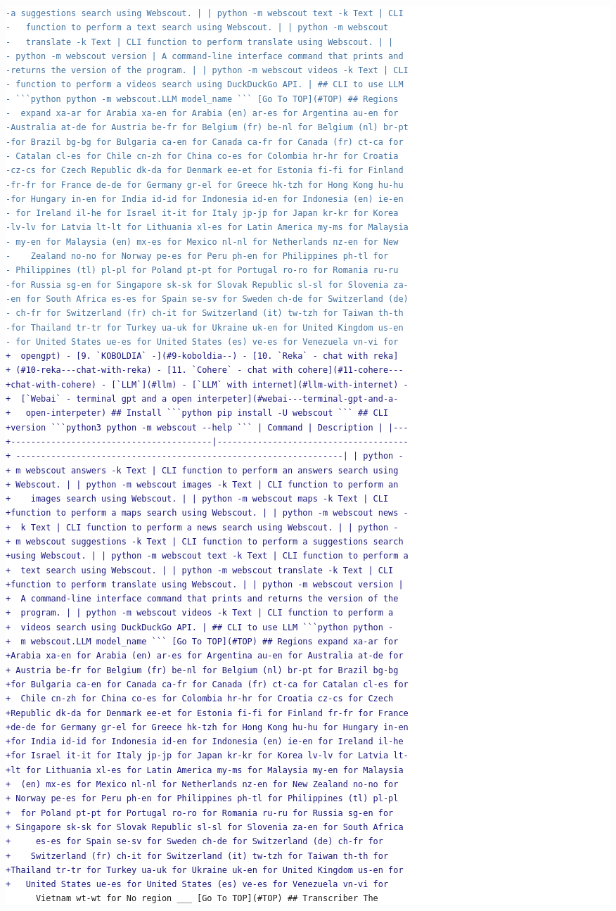 ```diff
-a suggestions search using Webscout. | | python -m webscout text -k Text | CLI
-   function to perform a text search using Webscout. | | python -m webscout
-   translate -k Text | CLI function to perform translate using Webscout. | |
- python -m webscout version | A command-line interface command that prints and
-returns the version of the program. | | python -m webscout videos -k Text | CLI
- function to perform a videos search using DuckDuckGo API. | ## CLI to use LLM
- ```python python -m webscout.LLM model_name ``` [Go To TOP](#TOP) ## Regions
-  expand xa-ar for Arabia xa-en for Arabia (en) ar-es for Argentina au-en for
-Australia at-de for Austria be-fr for Belgium (fr) be-nl for Belgium (nl) br-pt
-for Brazil bg-bg for Bulgaria ca-en for Canada ca-fr for Canada (fr) ct-ca for
- Catalan cl-es for Chile cn-zh for China co-es for Colombia hr-hr for Croatia
-cz-cs for Czech Republic dk-da for Denmark ee-et for Estonia fi-fi for Finland
-fr-fr for France de-de for Germany gr-el for Greece hk-tzh for Hong Kong hu-hu
-for Hungary in-en for India id-id for Indonesia id-en for Indonesia (en) ie-en
- for Ireland il-he for Israel it-it for Italy jp-jp for Japan kr-kr for Korea
-lv-lv for Latvia lt-lt for Lithuania xl-es for Latin America my-ms for Malaysia
- my-en for Malaysia (en) mx-es for Mexico nl-nl for Netherlands nz-en for New
-    Zealand no-no for Norway pe-es for Peru ph-en for Philippines ph-tl for
- Philippines (tl) pl-pl for Poland pt-pt for Portugal ro-ro for Romania ru-ru
-for Russia sg-en for Singapore sk-sk for Slovak Republic sl-sl for Slovenia za-
-en for South Africa es-es for Spain se-sv for Sweden ch-de for Switzerland (de)
- ch-fr for Switzerland (fr) ch-it for Switzerland (it) tw-tzh for Taiwan th-th
-for Thailand tr-tr for Turkey ua-uk for Ukraine uk-en for United Kingdom us-en
- for United States ue-es for United States (es) ve-es for Venezuela vn-vi for
+  opengpt) - [9. `KOBOLDIA` -](#9-koboldia--) - [10. `Reka` - chat with reka]
+ (#10-reka---chat-with-reka) - [11. `Cohere` - chat with cohere](#11-cohere---
+chat-with-cohere) - [`LLM`](#llm) - [`LLM` with internet](#llm-with-internet) -
+  [`Webai` - terminal gpt and a open interpeter](#webai---terminal-gpt-and-a-
+   open-interpeter) ## Install ```python pip install -U webscout ``` ## CLI
+version ```python3 python -m webscout --help ``` | Command | Description | |---
+----------------------------------------|--------------------------------------
+ -----------------------------------------------------------------| | python -
+ m webscout answers -k Text | CLI function to perform an answers search using
+ Webscout. | | python -m webscout images -k Text | CLI function to perform an
+    images search using Webscout. | | python -m webscout maps -k Text | CLI
+function to perform a maps search using Webscout. | | python -m webscout news -
+  k Text | CLI function to perform a news search using Webscout. | | python -
+ m webscout suggestions -k Text | CLI function to perform a suggestions search
+using Webscout. | | python -m webscout text -k Text | CLI function to perform a
+  text search using Webscout. | | python -m webscout translate -k Text | CLI
+function to perform translate using Webscout. | | python -m webscout version |
+  A command-line interface command that prints and returns the version of the
+  program. | | python -m webscout videos -k Text | CLI function to perform a
+  videos search using DuckDuckGo API. | ## CLI to use LLM ```python python -
+  m webscout.LLM model_name ``` [Go To TOP](#TOP) ## Regions expand xa-ar for
+Arabia xa-en for Arabia (en) ar-es for Argentina au-en for Australia at-de for
+ Austria be-fr for Belgium (fr) be-nl for Belgium (nl) br-pt for Brazil bg-bg
+for Bulgaria ca-en for Canada ca-fr for Canada (fr) ct-ca for Catalan cl-es for
+  Chile cn-zh for China co-es for Colombia hr-hr for Croatia cz-cs for Czech
+Republic dk-da for Denmark ee-et for Estonia fi-fi for Finland fr-fr for France
+de-de for Germany gr-el for Greece hk-tzh for Hong Kong hu-hu for Hungary in-en
+for India id-id for Indonesia id-en for Indonesia (en) ie-en for Ireland il-he
+for Israel it-it for Italy jp-jp for Japan kr-kr for Korea lv-lv for Latvia lt-
+lt for Lithuania xl-es for Latin America my-ms for Malaysia my-en for Malaysia
+  (en) mx-es for Mexico nl-nl for Netherlands nz-en for New Zealand no-no for
+ Norway pe-es for Peru ph-en for Philippines ph-tl for Philippines (tl) pl-pl
+  for Poland pt-pt for Portugal ro-ro for Romania ru-ru for Russia sg-en for
+ Singapore sk-sk for Slovak Republic sl-sl for Slovenia za-en for South Africa
+     es-es for Spain se-sv for Sweden ch-de for Switzerland (de) ch-fr for
+    Switzerland (fr) ch-it for Switzerland (it) tw-tzh for Taiwan th-th for
+Thailand tr-tr for Turkey ua-uk for Ukraine uk-en for United Kingdom us-en for
+   United States ue-es for United States (es) ve-es for Venezuela vn-vi for
      Vietnam wt-wt for No region ___ [Go To TOP](#TOP) ## Transcriber The
```